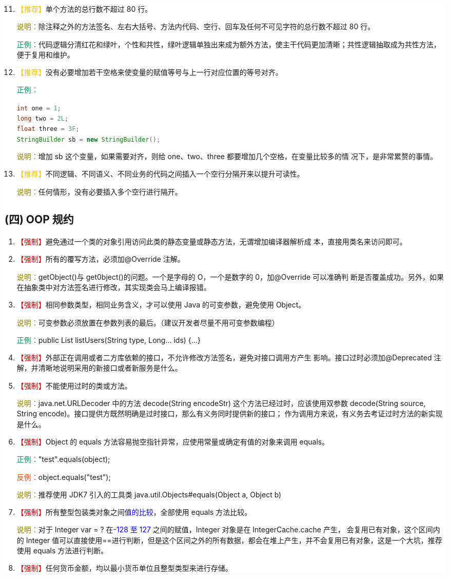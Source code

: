11. <font color=" #FFC000">【推荐】</font>单个方法的总行数不超过 80 行。 

    <font color=" #977C00">说明：</font>除注释之外的方法签名、左右大括号、方法内代码、空行、回车及任何不可见字符的总行数不超过 80 行。

    <font color="#019858">正例：</font>代码逻辑分清红花和绿叶，个性和共性，绿叶逻辑单独出来成为额外方法，使主干代码更加清晰；共性逻辑抽取成为共性方法，便于复用和维护。

12. <font color=" #FFC000">【推荐】</font>没有必要增加若干空格来使变量的赋值等号与上一行对应位置的等号对齐。 

    <font color="#019858">正例：</font>

    ```java
    int one = 1; 
    long two = 2L; 
    float three = 3F; 
    StringBuilder sb = new StringBuilder(); 
    ```

    <font color=" #977C00">说明：</font>增加 sb 这个变量，如果需要对齐，则给 one、two、three 都要增加几个空格，在变量比较多的情 况下，是非常累赘的事情。

13. <font color=" #FFC000">【推荐】</font>不同逻辑、不同语义、不同业务的代码之间插入一个空行分隔开来以提升可读性。 

    <font color=" #977C00">说明：</font>任何情形，没有必要插入多个空行进行隔开。

## (四)  OOP 规约

1. <font color=" #C00000">【强制】</font>避免通过一个类的对象引用访问此类的静态变量或静态方法，无谓增加编译器解析成 本，直接用类名来访问即可。

2. <font color=" #C00000">【强制】</font>所有的覆写方法，必须加@Override 注解。 

   <font color=" #977C00">说明：</font>getObject()与 get0bject()的问题。一个是字母的 O，一个是数字的 0，加@Override 可以准确判 断是否覆盖成功。另外，如果在抽象类中对方法签名进行修改，其实现类会马上编译报错。

3. <font color=" #C00000">【强制】</font>相同参数类型，相同业务含义，才可以使用 Java 的可变参数，避免使用 Object。

   <font color=" #977C00">说明：</font>可变参数必须放置在参数列表的最后。（建议开发者尽量不用可变参数编程）

   <font color="#019858">正例：</font>public List<User> listUsers(String type, Long... ids) {...} 

4. <font color=" #C00000">【强制】</font>外部正在调用或者二方库依赖的接口，不允许修改方法签名，避免对接口调用方产生 影响。接口过时必须加@Deprecated 注解，并清晰地说明采用的新接口或者新服务是什么。

5. <font color=" #C00000">【强制】</font>不能使用过时的类或方法。

   <font color=" #977C00">说明：</font>java.net.URLDecoder  中的方法 decode(String encodeStr)  这个方法已经过时，应该使用双参数 decode(String source, String encode)。接口提供方既然明确是过时接口，那么有义务同时提供新的接口； 作为调用方来说，有义务去考证过时方法的新实现是什么。

6. <font color=" #C00000">【强制】</font>Object 的 equals 方法容易抛空指针异常，应使用常量或确定有值的对象来调用 equals。     

   <font color="#019858">正例：</font>"test".equals(object);

   <font color=" #FF4500">反例：</font>object.equals("test");

   <font color=" #977C00">说明：</font>推荐使用 JDK7 引入的工具类 java.util.Objects#equals(Object a, Object b)

7. <font color=" #C00000">【强制】</font>所有整型包装类对象之间<font color="#0000FF">值的比较</font>，全部使用 equals 方法比较。 

   <font color=" #977C00">说明：</font>对于 Integer var = ?  在<font color="#0000FF">-128 至 127</font> 之间的赋值，Integer 对象是在  IntegerCache.cache 产生， 会复用已有对象，这个区间内的 Integer 值可以直接使用==进行判断，但是这个区间之外的所有数据，都会在堆上产生，并不会复用已有对象，这是一个大坑，推荐使用 equals 方法进行判断。

8. <font color=" #C00000">【强制】</font>任何货币金额，均以最小货币单位且整型类型来进行存储。
